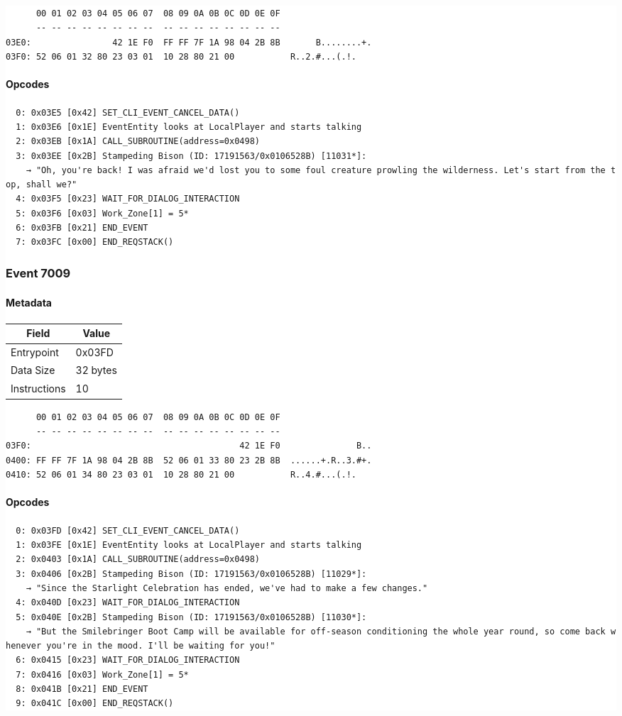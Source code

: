 ```
      00 01 02 03 04 05 06 07  08 09 0A 0B 0C 0D 0E 0F
      -- -- -- -- -- -- -- --  -- -- -- -- -- -- -- --
03E0:                42 1E F0  FF FF 7F 1A 98 04 2B 8B       B........+.
03F0: 52 06 01 32 80 23 03 01  10 28 80 21 00           R..2.#...(.!.   
```

#### Opcodes

```
  0: 0x03E5 [0x42] SET_CLI_EVENT_CANCEL_DATA()
  1: 0x03E6 [0x1E] EventEntity looks at LocalPlayer and starts talking
  2: 0x03EB [0x1A] CALL_SUBROUTINE(address=0x0498)
  3: 0x03EE [0x2B] Stampeding Bison (ID: 17191563/0x0106528B) [11031*]:
    → "Oh, you're back! I was afraid we'd lost you to some foul creature prowling the wilderness. Let's start from the top, shall we?"
  4: 0x03F5 [0x23] WAIT_FOR_DIALOG_INTERACTION
  5: 0x03F6 [0x03] Work_Zone[1] = 5*
  6: 0x03FB [0x21] END_EVENT
  7: 0x03FC [0x00] END_REQSTACK()
```

### Event 7009

#### Metadata

| Field        | Value    |
|--------------|----------|
| Entrypoint   | 0x03FD   |
| Data Size    | 32 bytes |
| Instructions | 10       |

```
      00 01 02 03 04 05 06 07  08 09 0A 0B 0C 0D 0E 0F
      -- -- -- -- -- -- -- --  -- -- -- -- -- -- -- --
03F0:                                         42 1E F0               B..
0400: FF FF 7F 1A 98 04 2B 8B  52 06 01 33 80 23 2B 8B  ......+.R..3.#+.
0410: 52 06 01 34 80 23 03 01  10 28 80 21 00           R..4.#...(.!.   
```

#### Opcodes

```
  0: 0x03FD [0x42] SET_CLI_EVENT_CANCEL_DATA()
  1: 0x03FE [0x1E] EventEntity looks at LocalPlayer and starts talking
  2: 0x0403 [0x1A] CALL_SUBROUTINE(address=0x0498)
  3: 0x0406 [0x2B] Stampeding Bison (ID: 17191563/0x0106528B) [11029*]:
    → "Since the Starlight Celebration has ended, we've had to make a few changes."
  4: 0x040D [0x23] WAIT_FOR_DIALOG_INTERACTION
  5: 0x040E [0x2B] Stampeding Bison (ID: 17191563/0x0106528B) [11030*]:
    → "But the Smilebringer Boot Camp will be available for off-season conditioning the whole year round, so come back whenever you're in the mood. I'll be waiting for you!"
  6: 0x0415 [0x23] WAIT_FOR_DIALOG_INTERACTION
  7: 0x0416 [0x03] Work_Zone[1] = 5*
  8: 0x041B [0x21] END_EVENT
  9: 0x041C [0x00] END_REQSTACK()
```
